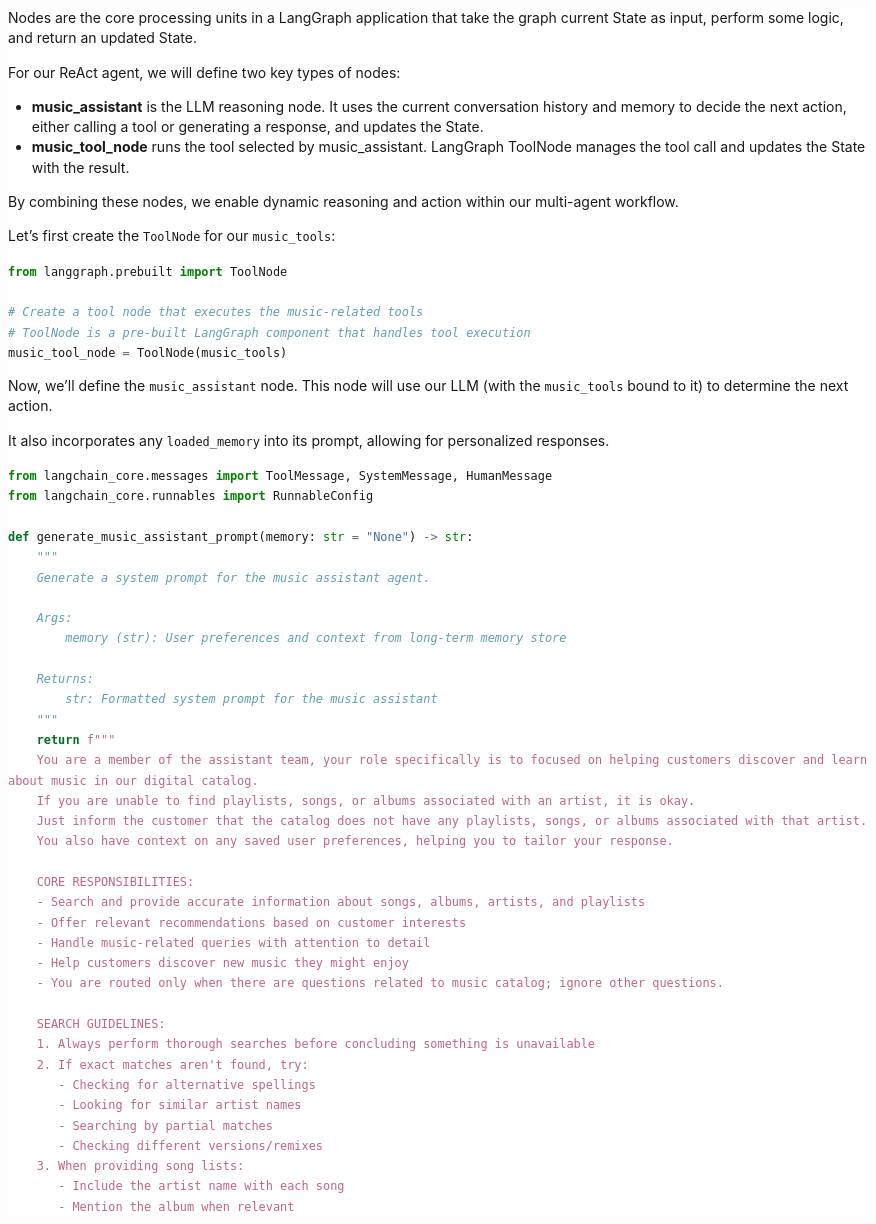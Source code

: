 Nodes are the core processing units in a LangGraph application that take the graph current State as input, perform some logic, and return an updated State.

For our ReAct agent, we will define two key types of nodes:

*   **music_assistant** is the LLM reasoning node. It uses the current conversation history and memory to decide the next action, either calling a tool or generating a response, and updates the State.
*   **music_tool_node** runs the tool selected by music_assistant. LangGraph ToolNode manages the tool call and updates the State with the result.

By combining these nodes, we enable dynamic reasoning and action within our multi-agent workflow.

Let’s first create the `ToolNode` for our `music_tools`:

```python
from langgraph.prebuilt import ToolNode

# Create a tool node that executes the music-related tools
# ToolNode is a pre-built LangGraph component that handles tool execution
music_tool_node = ToolNode(music_tools)
```

Now, we’ll define the `music_assistant` node. This node will use our LLM (with the `music_tools` bound to it) to determine the next action.

It also incorporates any `loaded_memory` into its prompt, allowing for personalized responses.

```python
from langchain_core.messages import ToolMessage, SystemMessage, HumanMessage
from langchain_core.runnables import RunnableConfig

def generate_music_assistant_prompt(memory: str = "None") -> str:
    """
    Generate a system prompt for the music assistant agent.
    
    Args:
        memory (str): User preferences and context from long-term memory store
        
    Returns:
        str: Formatted system prompt for the music assistant
    """
    return f"""
    You are a member of the assistant team, your role specifically is to focused on helping customers discover and learn about music in our digital catalog. 
    If you are unable to find playlists, songs, or albums associated with an artist, it is okay. 
    Just inform the customer that the catalog does not have any playlists, songs, or albums associated with that artist.
    You also have context on any saved user preferences, helping you to tailor your response. 
    
    CORE RESPONSIBILITIES:
    - Search and provide accurate information about songs, albums, artists, and playlists
    - Offer relevant recommendations based on customer interests
    - Handle music-related queries with attention to detail
    - Help customers discover new music they might enjoy
    - You are routed only when there are questions related to music catalog; ignore other questions. 
    
    SEARCH GUIDELINES:
    1. Always perform thorough searches before concluding something is unavailable
    2. If exact matches aren't found, try:
       - Checking for alternative spellings
       - Looking for similar artist names
       - Searching by partial matches
       - Checking different versions/remixes
    3. When providing song lists:
       - Include the artist name with each song
       - Mention the album when relevant
```